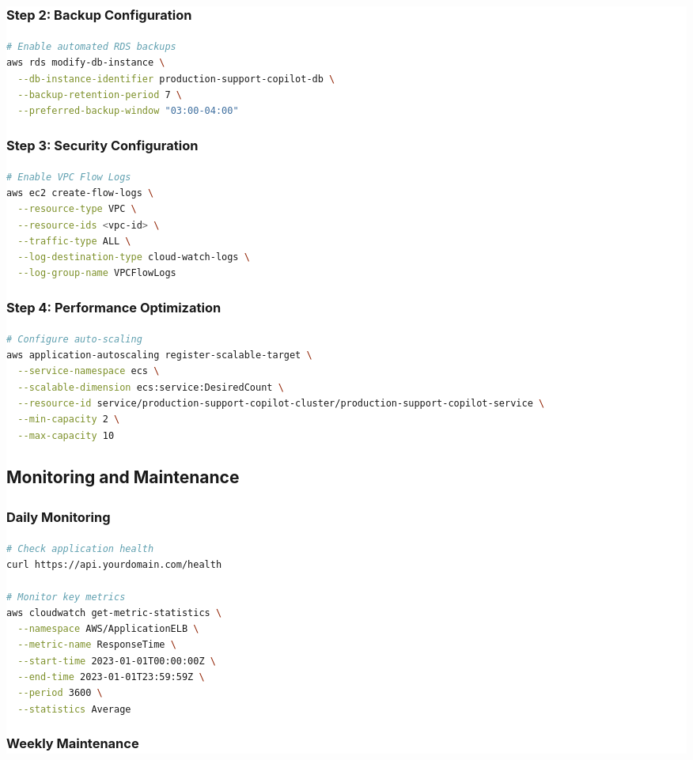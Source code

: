 ### Step 2: Backup Configuration

```bash
# Enable automated RDS backups
aws rds modify-db-instance \
  --db-instance-identifier production-support-copilot-db \
  --backup-retention-period 7 \
  --preferred-backup-window "03:00-04:00"
```

### Step 3: Security Configuration

```bash
# Enable VPC Flow Logs
aws ec2 create-flow-logs \
  --resource-type VPC \
  --resource-ids <vpc-id> \
  --traffic-type ALL \
  --log-destination-type cloud-watch-logs \
  --log-group-name VPCFlowLogs
```

### Step 4: Performance Optimization

```bash
# Configure auto-scaling
aws application-autoscaling register-scalable-target \
  --service-namespace ecs \
  --scalable-dimension ecs:service:DesiredCount \
  --resource-id service/production-support-copilot-cluster/production-support-copilot-service \
  --min-capacity 2 \
  --max-capacity 10
```

## Monitoring and Maintenance

### Daily Monitoring

```bash
# Check application health
curl https://api.yourdomain.com/health

# Monitor key metrics
aws cloudwatch get-metric-statistics \
  --namespace AWS/ApplicationELB \
  --metric-name ResponseTime \
  --start-time 2023-01-01T00:00:00Z \
  --end-time 2023-01-01T23:59:59Z \
  --period 3600 \
  --statistics Average
```

### Weekly Maintenance
